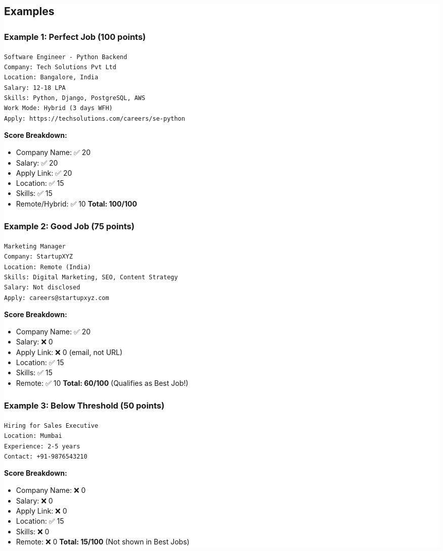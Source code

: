 ## Examples

### Example 1: Perfect Job (100 points)
```
Software Engineer - Python Backend
Company: Tech Solutions Pvt Ltd
Location: Bangalore, India
Salary: 12-18 LPA
Skills: Python, Django, PostgreSQL, AWS
Work Mode: Hybrid (3 days WFH)
Apply: https://techsolutions.com/careers/se-python
```
**Score Breakdown:**
- Company Name: ✅ 20
- Salary: ✅ 20
- Apply Link: ✅ 20
- Location: ✅ 15
- Skills: ✅ 15
- Remote/Hybrid: ✅ 10
**Total: 100/100**

### Example 2: Good Job (75 points)
```
Marketing Manager
Company: StartupXYZ
Location: Remote (India)
Skills: Digital Marketing, SEO, Content Strategy
Salary: Not disclosed
Apply: careers@startupxyz.com
```
**Score Breakdown:**
- Company Name: ✅ 20
- Salary: ❌ 0
- Apply Link: ❌ 0 (email, not URL)
- Location: ✅ 15
- Skills: ✅ 15
- Remote: ✅ 10
**Total: 60/100** (Qualifies as Best Job!)

### Example 3: Below Threshold (50 points)
```
Hiring for Sales Executive
Location: Mumbai
Experience: 2-5 years
Contact: +91-9876543210
```
**Score Breakdown:**
- Company Name: ❌ 0
- Salary: ❌ 0
- Apply Link: ❌ 0
- Location: ✅ 15
- Skills: ❌ 0
- Remote: ❌ 0
**Total: 15/100** (Not shown in Best Jobs)
